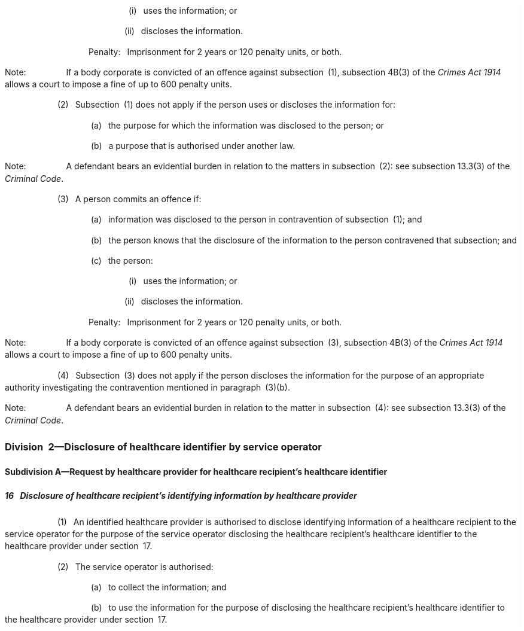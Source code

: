                               (i)  uses the information; or

                             (ii)  discloses the information.

                    Penalty:  Imprisonment for 2 years or 120 penalty units, or both.

Note:          If a body corporate is convicted of an offence against subsection (1), subsection 4B(3) of the _Crimes Act 1914_ allows a court to impose a fine of up to 600 penalty units.

             (2)  Subsection (1) does not apply if the person uses or discloses the information for:

                     (a)  the purpose for which the information was disclosed to the person; or

                     (b)  a purpose that is authorised under another law.

Note:          A defendant bears an evidential burden in relation to the matters in subsection (2): see subsection 13.3(3) of the _Criminal Code_.

             (3)  A person commits an offence if:

                     (a)  information was disclosed to the person in contravention of subsection (1); and

                     (b)  the person knows that the disclosure of the information to the person contravened that subsection; and

                     (c)  the person:

                              (i)  uses the information; or

                             (ii)  discloses the information.

                    Penalty:  Imprisonment for 2 years or 120 penalty units, or both.

Note:          If a body corporate is convicted of an offence against subsection (3), subsection 4B(3) of the _Crimes Act 1914_ allows a court to impose a fine of up to 600 penalty units.

             (4)  Subsection (3) does not apply if the person discloses the information for the purpose of an appropriate authority investigating the contravention mentioned in paragraph (3)(b).

Note:          A defendant bears an evidential burden in relation to the matter in subsection (4): see subsection 13.3(3) of the _Criminal Code_.

### Division 2—Disclosure of healthcare identifier by service operator

#### Subdivision A—Request by healthcare provider for healthcare recipient’s healthcare identifier

##### <a id="16"></a>16  Disclosure of healthcare recipient’s identifying information by healthcare provider

             (1)  An identified healthcare provider is authorised to disclose identifying information of a healthcare recipient to the service operator for the purpose of the service operator disclosing the healthcare recipient’s healthcare identifier to the healthcare provider under section 17.

             (2)  The service operator is authorised:

                     (a)  to collect the information; and

                     (b)  to use the information for the purpose of disclosing the healthcare recipient’s healthcare identifier to the healthcare provider under section 17.
